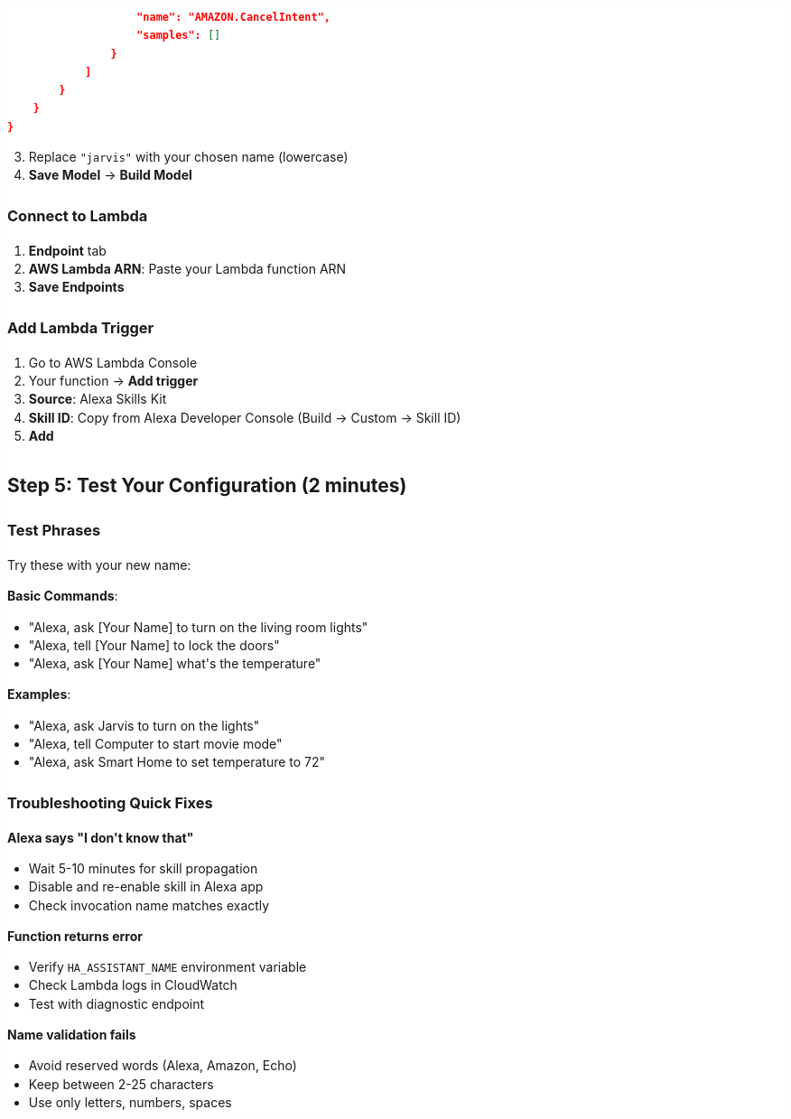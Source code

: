 ```json
                    "name": "AMAZON.CancelIntent",
                    "samples": []
                }
            ]
        }
    }
}
```

3. Replace `"jarvis"` with your chosen name (lowercase)
4. **Save Model** → **Build Model**

### Connect to Lambda
1. **Endpoint** tab
2. **AWS Lambda ARN**: Paste your Lambda function ARN
3. **Save Endpoints**

### Add Lambda Trigger
1. Go to AWS Lambda Console
2. Your function → **Add trigger**
3. **Source**: Alexa Skills Kit
4. **Skill ID**: Copy from Alexa Developer Console (Build → Custom → Skill ID)
5. **Add**

## Step 5: Test Your Configuration (2 minutes)

### Test Phrases
Try these with your new name:

**Basic Commands**:
- "Alexa, ask [Your Name] to turn on the living room lights"
- "Alexa, tell [Your Name] to lock the doors"
- "Alexa, ask [Your Name] what's the temperature"

**Examples**:
- "Alexa, ask Jarvis to turn on the lights"
- "Alexa, tell Computer to start movie mode"
- "Alexa, ask Smart Home to set temperature to 72"

### Troubleshooting Quick Fixes

**Alexa says "I don't know that"**
- Wait 5-10 minutes for skill propagation
- Disable and re-enable skill in Alexa app
- Check invocation name matches exactly

**Function returns error**
- Verify `HA_ASSISTANT_NAME` environment variable
- Check Lambda logs in CloudWatch
- Test with diagnostic endpoint

**Name validation fails**
- Avoid reserved words (Alexa, Amazon, Echo)
- Keep between 2-25 characters
- Use only letters, numbers, spaces
